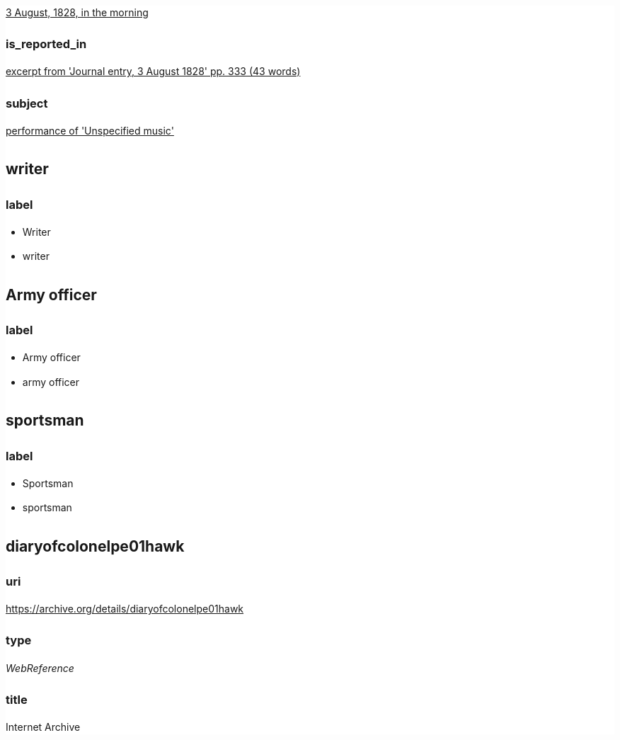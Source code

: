 
[3 August, 1828, in the morning](#3-August-1828-in-the-morning)

### is_reported_in


[excerpt from 'Journal entry, 3 August 1828' pp. 333 (43 words)](#excerpt-from-'Journal-entry-3-August-1828'-pp.-333-(43-words))

### subject


[performance of 'Unspecified music'](#performance-of-'Unspecified-music')

## writer

### label

 - Writer

 - writer

## Army officer

### label

 - Army officer

 - army officer

## sportsman

### label

 - Sportsman

 - sportsman

## diaryofcolonelpe01hawk

### uri


https://archive.org/details/diaryofcolonelpe01hawk

### type


*WebReference*

### title


Internet Archive
